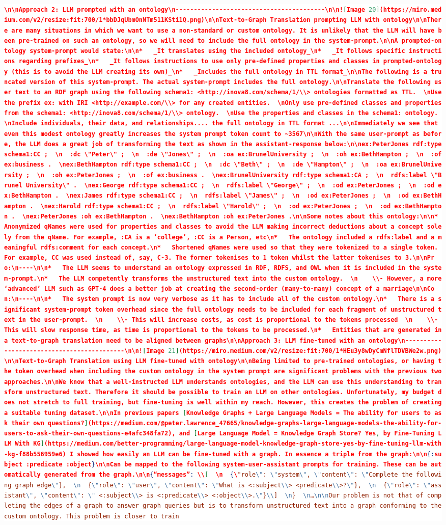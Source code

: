 ```json
\n\nApproach 2: LLM prompted with an ontology\n-----------------------------------------\n\n![Image 20](https://miro.medium.com/v2/resize:fit:700/1*bbDJqUbmOnNTm511KSti1Q.png)\n\nText-to-Graph Translation prompting LLM with ontology\n\nThere are many situations in which we want to use a non-standard or custom ontology. It is unlikely that the LLM will have been pre-trained on such an ontology, so we will need to include the full ontology in the system-prompt.\n\nA prompted-ontology system-prompt would state:\n\n*   _It translates using the included ontology_\n*   _It follows specific instructions regarding prefixes_\n*   _It follows instructions to use only pre-defined properties and classes in prompted-ontology (this is to avoid the LLM creating its own)_\n*   _Includes the full ontology in TTL format_\n\nThe following is a truncated version of this system-prompt. The actual system-prompt includes the full ontology.\n\nTranslate the following user text to an RDF graph using the following schema1: <http://inova8.com/schema/1/\\> ontologies formatted as TTL.  \nUse the prefix ex: with IRI <http://example.com/\\> for any created entities.  \nOnly use pre-defined classes and properties from the schema1: <http://inova8.com/schema/1/\\> ontology.  \nUse the properties and classes in the schema1: ontology.  \nInclude individuals, their data, and relationships.... the full ontology in TTL format ...\n\nImmediately we see that even this modest ontology greatly increases the system prompt token count to ~3567\n\nWith the same user-prompt as before, the LLM does a great job of transforming the text as shown in the assistant-response below:\n\nex:PeterJones rdf:type schema1:CC ;  \n  :dc \"Peter\" ;  \n  :de \"Jones\" ;  \n  :oa ex:BrunelUniversity ;  \n  :oh ex:BethHampton ;  \n  :of ex:business .  \nex:BethHampton rdf:type schema1:CC ;  \n  :dc \"Beth\" ;  \n  :de \"Hampton\" ;  \n  :oa ex:BrunelUniversity ;  \n  :oh ex:PeterJones ;  \n  :of ex:business .  \nex:BrunelUniversity rdf:type schema1:CA ;  \n  rdfs:label \"Brunel University\" .  \nex:George rdf:type schema1:CC ;  \n  rdfs:label \"George\" ;  \n  :od ex:PeterJones ;  \n  :od ex:BethHampton .  \nex:James rdf:type schema1:CC ;  \n  rdfs:label \"James\" ;  \n  :od ex:PeterJones ;  \n  :od ex:BethHampton .  \nex:Harold rdf:type schema1:CC ;  \n  rdfs:label \"Harold\" ;  \n  :od ex:PeterJones ;  \n  :od ex:BethHampton .  \nex:PeterJones :oh ex:BethHampton .  \nex:BethHampton :oh ex:PeterJones .\n\nSome notes about this ontology:\n\n*   Anonymized qNames were used for properties and classes to avoid the LLM making incorrect deductions about a concept solely from the qName. For example, :CA is a ‘college’, :CC is a Person, etc\n*   The ontology included a rdfs:label and a meaningful rdfs:comment for each concept.\n*   Shortened qNames were used so that they were tokenized to a single token. For example, CC was used instead of, say, C-3. The former tokenises to 1 token whilst the latter tokenises to 3.\n\nPro:\n----\n\n*   The LLM seems to understand an ontology expressed in RDF, RDFS, and OWL when it is included in the system-prompt.\n*   The LLM competently transforms the unstructured text into the custom ontology.  \n    \\- However, a more ‘advanced’ LLM such as GPT-4 does a better job at creating the second-order (many-to-many) concept of a marriage\n\nCon:\n----\n\n*   The system prompt is now very verbose as it has to include all of the custom ontology.\n*   There is a significant system-prompt token overhead since the full ontology needs to be included for each fragment of unstructured text in the user-prompt.  \n    \\- This will increase costs, as cost is proportional to the tokens processed  \n    \\- This will slow response time, as time is proportional to the tokens to be processed.\n*   Entities that are generated in a text-to-graph translation need to be aligned between graphs\n\nApproach 3: LLM fine-tuned with an ontology\n-------------------------------------------\n\n![Image 21](https://miro.medium.com/v2/resize:fit:700/1*HEu3y8wDyCmNflTDVBWe2w.png)\n\nText-to-Graph Translation using LLM fine-tuned with ontology\n\nBeing limited to pre-trained ontologies, or having the token overhead when including the custom ontology in the system prompt are significant problems with the previous two approaches.\n\nWe know that a well-instructed LLM understands ontologies, and the LLM can use this understanding to transform unstructured text. Therefore it should be possible to train an LLM on other ontologies. Unfortunately, my budget does not stretch to full training, but fine-tuning is well within my reach. However, this creates the problem of creating a suitable tuning dataset.\n\nIn previous papers [Knowledge Graphs + Large Language Models = The ability for users to ask their own questions?](https://medium.com/@peter.lawrence_47665/knowledge-graphs-large-language-models-the-ability-for-users-to-ask-their-own-questions-e4afc348fa72), and [Large Language Model = Knowledge Graph Store? Yes, by Fine-Tuning LLM With KG](https://medium.com/better-programming/large-language-model-knowledge-graph-store-yes-by-fine-tuning-llm-with-kg-f88b556959e6) I showed how easily an LLM can be fine-tuned with a graph. In essence a triple from the graph:\n\n{:subject :predicate :object}\n\nCan be mapped to the following system-user-assistant prompts for training. These can be automatically generated from the graph.\n\n{“messages”: \\[  \n  {\"role\": \"system\", \"content\": \"Complete the following graph edge\"},  \n  {\"role\": \"user\", \"content\": \"What is <:subject\\> <predicate\\>?\"},  \n  {\"role\": \"assistant\", \"content\": \" <:subject\\> is <:predicate\\> <:object\\>.\"}\\]  \n}  \n…\n\nOur problem is not that of completing the edges of a graph to answer graph queries but is to transform unstructured text into a graph conforming to the custom ontology. This problem is closer to train
```